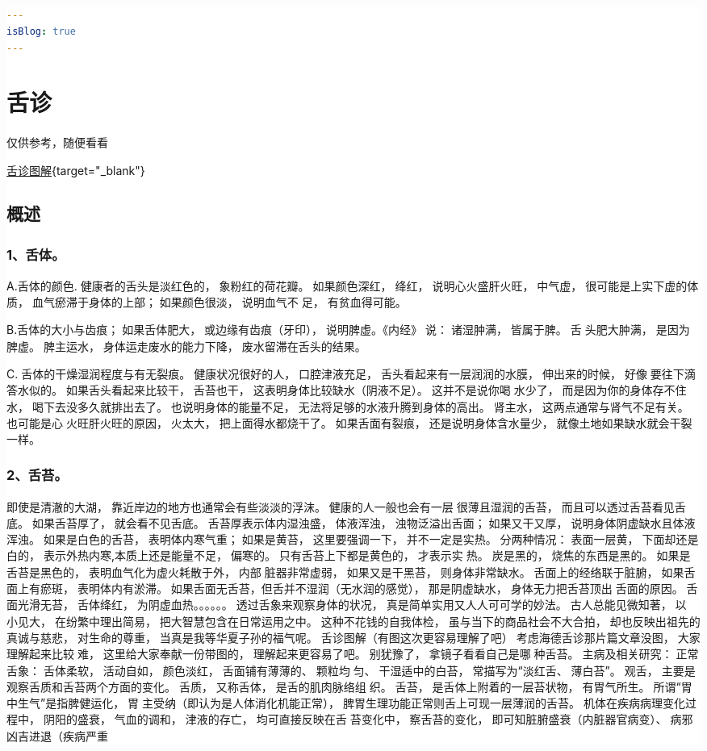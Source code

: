 ```yaml
---
isBlog: true
---
```


# 舌诊

仅供参考，随便看看

[舌诊图解](/diagnosis/舌诊图解.pdf){target="\_blank"}

## 概述

### 1、舌体。

A.舌体的颜色.
健康者的舌头是淡红色的， 象粉红的荷花瓣。 如果颜色深红， 绛红， 说明心火盛肝火旺，
中气虚， 很可能是上实下虚的体质， 血气瘀滞于身体的上部； 如果颜色很淡， 说明血气不
足， 有贫血得可能。

B.舌体的大小与齿痕；
如果舌体肥大， 或边缘有齿痕（牙印）， 说明脾虚。《内经》 说： 诸湿肿满， 皆属于脾。 舌
头肥大肿满， 是因为脾虚。 脾主运水， 身体运走废水的能力下降， 废水留滞在舌头的结果。

C. 舌体的干燥湿润程度与有无裂痕。
健康状况很好的人， 口腔津液充足， 舌头看起来有一层润润的水膜， 伸出来的时候， 好像
要往下滴答水似的。
如果舌头看起来比较干， 舌苔也干， 这表明身体比较缺水（阴液不足）。 这并不是说你喝
水少了， 而是因为你的身体存不住水， 喝下去没多久就排出去了。 也说明身体的能量不足，
无法将足够的水液升腾到身体的高出。 肾主水， 这两点通常与肾气不足有关。 也可能是心
火旺肝火旺的原因， 火太大， 把上面得水都烧干了。
如果舌面有裂痕， 还是说明身体含水量少， 就像土地如果缺水就会干裂一样。

### 2、舌苔。

即使是清澈的大湖， 靠近岸边的地方也通常会有些淡淡的浮沫。 健康的人一般也会有一层
很薄且湿润的舌苔， 而且可以透过舌苔看见舌底。
如果舌苔厚了， 就会看不见舌底。 舌苔厚表示体内湿浊盛， 体液浑浊， 浊物泛溢出舌面；
如果又干又厚， 说明身体阴虚缺水且体液浑浊。
如果是白色的舌苔， 表明体内寒气重；
如果是黄苔， 这里要强调一下， 并不一定是实热。 分两种情况： 表面一层黄， 下面却还是
白的， 表示外热内寒,本质上还是能量不足， 偏寒的。 只有舌苔上下都是黄色的， 才表示实
热。
炭是黑的， 烧焦的东西是黑的。 如果是舌苔是黑色的， 表明血气化为虚火耗散于外， 内部
脏器非常虚弱， 如果又是干黑苔， 则身体非常缺水。
舌面上的经络联于脏腑， 如果舌面上有瘀斑， 表明体内有淤滞。
如果舌面无舌苔，但舌并不湿润（无水润的感觉）， 那是阴虚缺水， 身体无力把舌苔顶出
舌面的原因。
舌面光滑无苔， 舌体绛红， 为阴虚血热。。。。。。
透过舌象来观察身体的状况， 真是简单实用又人人可可学的妙法。 古人总能见微知著， 以
小见大， 在纷繁中理出简易， 把大智慧包含在日常运用之中。
这种不花钱的自我体检， 虽与当下的商品社会不大合拍， 却也反映出祖先的真诚与慈悲，
对生命的尊重， 当真是我等华夏子孙的福气呢。
舌诊图解（有图这次更容易理解了吧） 考虑海德舌诊那片篇文章没图， 大家理解起来比较
难， 这里给大家奉献一份带图的， 理解起来更容易了吧。 别犹豫了， 拿镜子看看自己是哪
种舌苔。
主病及相关研究： 正常舌象： 舌体柔软， 活动自如， 颜色淡红， 舌面铺有薄薄的、 颗粒均
匀、 干湿适中的白苔， 常描写为“淡红舌、 薄白苔”。
观舌， 主要是观察舌质和舌苔两个方面的变化。 舌质， 又称舌体， 是舌的肌肉脉络组
织。 舌苔， 是舌体上附着的一层苔状物， 有胃气所生。 所谓“胃中生气”是指脾健运化， 胃
主受纳（即认为是人体消化机能正常）， 脾胃生理功能正常则舌上可现一层薄润的舌苔。
机体在疾病病理变化过程中， 阴阳的盛衰， 气血的调和， 津液的存亡， 均可直接反映在舌
苔变化中， 察舌苔的变化， 即可知脏腑盛衰（内脏器官病变）、 病邪凶吉进退（疾病严重